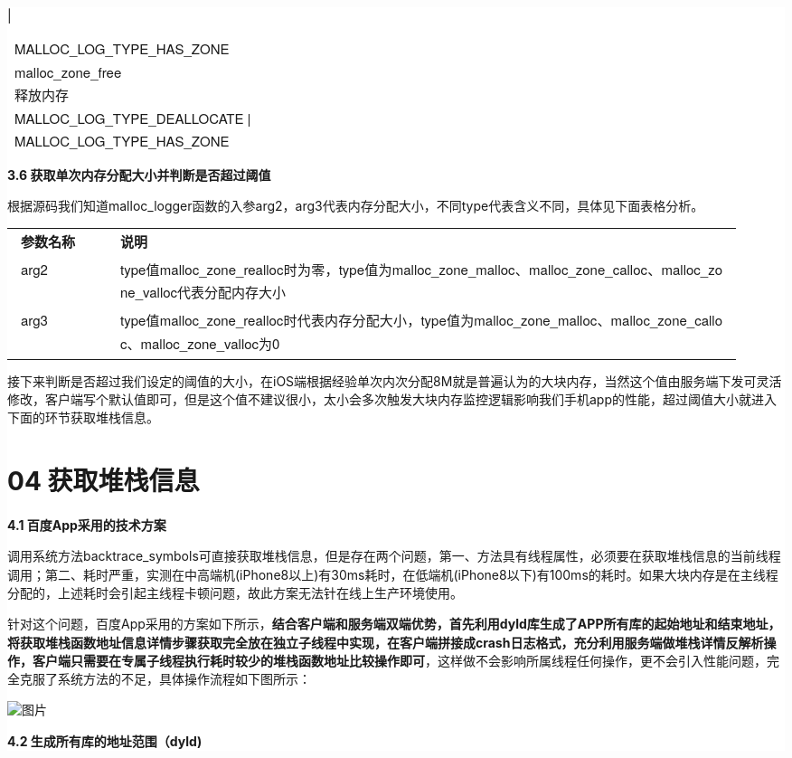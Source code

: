 |&nbsp;</span></section><section style="margin: 0px 8px;padding: 0px;clear: both;min-height: 1em;text-align: justify;line-height: 1.75em;"><span style="margin: 0px;padding: 0px;font-family: &quot;Helvetica Neue&quot;, Helvetica, &quot;Hiragino Sans GB&quot;, &quot;Microsoft YaHei&quot;, Arial, sans-serif;font-size: 15px;">MALLOC_LOG_TYPE_HAS_ZONE</span></section></td></tr><tr style="margin: 0px;padding: 0px;"><td width="152" valign="top" style="margin: 0px;padding: 5px 10px;border-width: 1px;border-style: solid;border-color: rgb(221, 221, 221);word-break: break-all;"><section style="margin: 0px 8px;padding: 0px;clear: both;min-height: 1em;text-align: justify;line-height: 1.75em;"><span style="margin: 0px;padding: 0px;font-family: &quot;Helvetica Neue&quot;, Helvetica, &quot;Hiragino Sans GB&quot;, &quot;Microsoft YaHei&quot;, Arial, sans-serif;font-size: 15px;">malloc_zone_free</span></section></td><td width="99" valign="top" style="margin: 0px;padding: 5px 10px;border-width: 1px;border-style: solid;border-color: rgb(221, 221, 221);word-break: break-all;"><section style="margin: 0px 8px;padding: 0px;clear: both;min-height: 1em;text-align: justify;line-height: 1.75em;"><span style="margin: 0px;padding: 0px;font-family: &quot;Helvetica Neue&quot;, Helvetica, &quot;Hiragino Sans GB&quot;, &quot;Microsoft YaHei&quot;, Arial, sans-serif;font-size: 15px;">释放内存</span></section></td><td width="265" valign="top" style="margin: 0px;padding: 5px 10px;border-width: 1px;border-style: solid;border-color: rgb(221, 221, 221);word-break: break-all;"><section style="margin: 0px 8px;padding: 0px;clear: both;min-height: 1em;text-align: justify;line-height: 1.75em;"><span style="margin: 0px;padding: 0px;font-family: &quot;Helvetica Neue&quot;, Helvetica, &quot;Hiragino Sans GB&quot;, &quot;Microsoft YaHei&quot;, Arial, sans-serif;font-size: 15px;">MALLOC_LOG_TYPE_DEALLOCATE |&nbsp;</span></section><section style="margin: 0px 8px;padding: 0px;clear: both;min-height: 1em;text-align: justify;line-height: 1.75em;"><span style="font-family: &quot;Helvetica Neue&quot;, Helvetica, &quot;Hiragino Sans GB&quot;, &quot;Microsoft YaHei&quot;, Arial, sans-serif;margin: 0px;padding: 0px;font-size: 15px;">MALLOC_LOG_TYPE_HAS_ZONE</span></section></td></tr></tbody></table>

  

**3.6 获取单次内存分配大小并判断是否超过阈值**

根据源码我们知道malloc\_logger函数的入参arg2，arg3代表内存分配大小，不同type代表含义不同，具体见下面表格分析。

<table><tbody><tr><td width="96" valign="top" style="word-break: break-all;"><section style="text-align: justify;padding-left: 0px;line-height: 1.75em;margin: 0px 8px;"><span style="font-family: &quot;Helvetica Neue&quot;, Helvetica, &quot;Hiragino Sans GB&quot;, &quot;Microsoft YaHei&quot;, Arial, sans-serif;font-size: 15px;"><strong>参数名称</strong></span></section></td><td width="682" valign="top" style="word-break: break-all;"><section style="text-align: justify;padding-left: 0px;line-height: 1.75em;margin: 0px 8px;"><span style="font-family: &quot;Helvetica Neue&quot;, Helvetica, &quot;Hiragino Sans GB&quot;, &quot;Microsoft YaHei&quot;, Arial, sans-serif;font-size: 15px;"><strong>说明</strong></span></section></td></tr><tr><td width="96" valign="top" style="word-break: break-all;"><section style="text-align: justify;padding-left: 0px;line-height: 1.75em;margin: 0px 8px;"><span style="font-family: &quot;Helvetica Neue&quot;, Helvetica, &quot;Hiragino Sans GB&quot;, &quot;Microsoft YaHei&quot;, Arial, sans-serif;font-size: 15px;">arg2</span></section></td><td width="490" valign="top" style="word-break: break-all;"><section style="text-align: justify;padding-left: 0px;line-height: 1.75em;margin: 0px 8px;"><span style="font-family: &quot;Helvetica Neue&quot;, Helvetica, &quot;Hiragino Sans GB&quot;, &quot;Microsoft YaHei&quot;, Arial, sans-serif;font-size: 15px;">type值malloc_zone_realloc时为零，type值为malloc_zone_malloc、malloc_zone_calloc、malloc_zone_valloc代表分配内存大小</span></section></td></tr><tr><td width="96" valign="top" style="word-break: break-all;"><section style="text-align: justify;padding-left: 0px;line-height: 1.75em;margin: 0px 8px;"><span style="font-family: &quot;Helvetica Neue&quot;, Helvetica, &quot;Hiragino Sans GB&quot;, &quot;Microsoft YaHei&quot;, Arial, sans-serif;font-size: 15px;">arg3</span></section></td><td width="682" valign="top" style="word-break: break-all;"><section style="text-align: justify;padding-left: 0px;line-height: 1.75em;margin: 0px 8px;"><span style="font-family: &quot;Helvetica Neue&quot;, Helvetica, &quot;Hiragino Sans GB&quot;, &quot;Microsoft YaHei&quot;, Arial, sans-serif;font-size: 15px;">type值malloc_zone_realloc时代表内存分配大小，type值为malloc_zone_malloc、malloc_zone_calloc、malloc_zone_valloc为0</span></section></td></tr></tbody></table>

接下来判断是否超过我们设定的阈值的大小，在iOS端根据经验单次内次分配8M就是普遍认为的大块内存，当然这个值由服务端下发可灵活修改，客户端写个默认值即可，但是这个值不建议很小，太小会多次触发大块内存监控逻辑影响我们手机app的性能，超过阈值大小就进入下面的环节获取堆栈信息。

  

**04 获取堆栈信息**
=====

  

**4.1 百度App采用的技术方案**

调用系统方法backtrace\_symbols可直接获取堆栈信息，但是存在两个问题，第一、方法具有线程属性，必须要在获取堆栈信息的当前线程调用；第二、耗时严重，实测在中高端机(iPhone8以上)有30ms耗时，在低端机(iPhone8以下)有100ms的耗时。如果大块内存是在主线程分配的，上述耗时会引起主线程卡顿问题，故此方案无法针在线上生产环境使用。

针对这个问题，百度App采用的方案如下所示，**结合客户端和服务端双端优势，首先利用dyld库生成了APP所有库的起始地址和结束地址，将获取堆栈函数地址信息详情步骤获取完全放在独立子线程中实现，在客户端拼接成crash日志格式，充分利用服务端做堆栈详情反解析操作，客户端只需要在专属子线程执行耗时较少的堆栈函数地址比较操作即可**，这样做不会影响所属线程任何操作，更不会引入性能问题，完全克服了系统方法的不足，具体操作流程如下图所示：

![图片](https://p3-juejin.byteimg.com/tos-cn-i-k3u1fbpfcp/962f090092db427697fab0ce45ee6044~tplv-k3u1fbpfcp-zoom-1.image)

  

**4.2 生成所有库的地址范围（dyld)**
